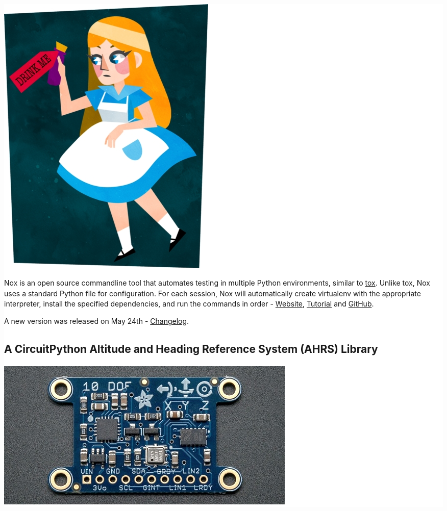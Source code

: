 [![Nox](../assets/20200526/20200526nox.jpg)](https://nox.thea.codes/en/stable/)

Nox is an open source commandline tool that automates testing in multiple Python environments, similar to [tox](https://tox.readthedocs.org/). Unlike tox, Nox uses a standard Python file for configuration. For each session, Nox will automatically create virtualenv with the appropriate interpreter, install the specified dependencies, and run the commands in order - [Website](https://nox.thea.codes/en/stable/), [Tutorial](https://nox.thea.codes/en/stable/tutorial.html) and [GitHub](https://github.com/theacodes/nox).

A new version was released on May 24th - [Changelog](https://nox.thea.codes/en/stable/CHANGELOG.html).

## A CircuitPython Altitude and Heading Reference System (AHRS) Library

[![AHRS](../assets/20200526/20200526ahrs.jpg)](https://github.com/gamblor21/Gamblor21_CircuitPython_AHRS/wiki)

